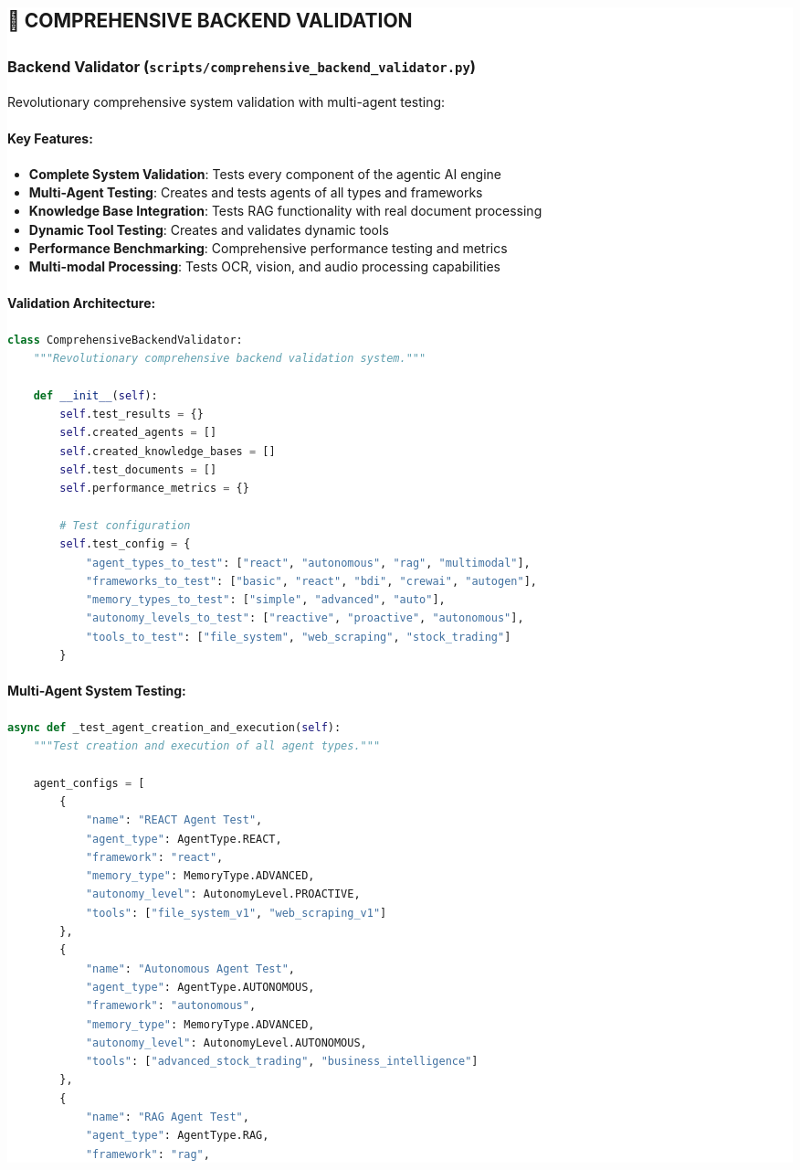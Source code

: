 
## 🚀 COMPREHENSIVE BACKEND VALIDATION

### **Backend Validator** (`scripts/comprehensive_backend_validator.py`)

Revolutionary comprehensive system validation with multi-agent testing:

#### **Key Features**:
- **Complete System Validation**: Tests every component of the agentic AI engine
- **Multi-Agent Testing**: Creates and tests agents of all types and frameworks
- **Knowledge Base Integration**: Tests RAG functionality with real document processing
- **Dynamic Tool Testing**: Creates and validates dynamic tools
- **Performance Benchmarking**: Comprehensive performance testing and metrics
- **Multi-modal Processing**: Tests OCR, vision, and audio processing capabilities

#### **Validation Architecture**:
```python
class ComprehensiveBackendValidator:
    """Revolutionary comprehensive backend validation system."""
    
    def __init__(self):
        self.test_results = {}
        self.created_agents = []
        self.created_knowledge_bases = []
        self.test_documents = []
        self.performance_metrics = {}
        
        # Test configuration
        self.test_config = {
            "agent_types_to_test": ["react", "autonomous", "rag", "multimodal"],
            "frameworks_to_test": ["basic", "react", "bdi", "crewai", "autogen"],
            "memory_types_to_test": ["simple", "advanced", "auto"],
            "autonomy_levels_to_test": ["reactive", "proactive", "autonomous"],
            "tools_to_test": ["file_system", "web_scraping", "stock_trading"]
        }
```

#### **Multi-Agent System Testing**:
```python
async def _test_agent_creation_and_execution(self):
    """Test creation and execution of all agent types."""
    
    agent_configs = [
        {
            "name": "REACT Agent Test",
            "agent_type": AgentType.REACT,
            "framework": "react",
            "memory_type": MemoryType.ADVANCED,
            "autonomy_level": AutonomyLevel.PROACTIVE,
            "tools": ["file_system_v1", "web_scraping_v1"]
        },
        {
            "name": "Autonomous Agent Test", 
            "agent_type": AgentType.AUTONOMOUS,
            "framework": "autonomous",
            "memory_type": MemoryType.ADVANCED,
            "autonomy_level": AutonomyLevel.AUTONOMOUS,
            "tools": ["advanced_stock_trading", "business_intelligence"]
        },
        {
            "name": "RAG Agent Test",
            "agent_type": AgentType.RAG,
            "framework": "rag",
```